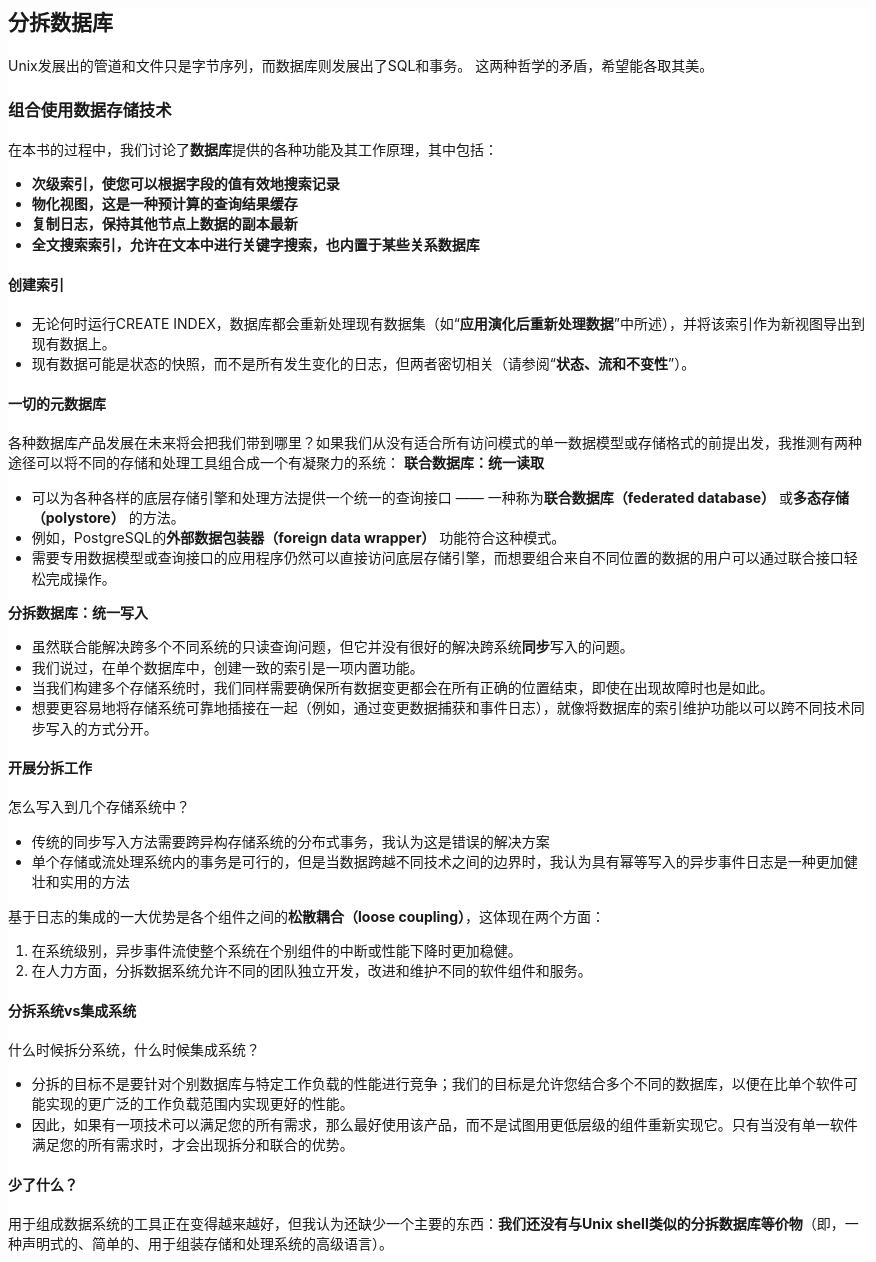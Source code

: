 ## 分拆数据库

Unix发展出的管道和文件只是字节序列，而数据库则发展出了SQL和事务。
这两种哲学的矛盾，希望能各取其美。

### 组合使用数据存储技术

在本书的过程中，我们讨论了**数据库**提供的各种功能及其工作原理，其中包括：

- **次级索引，使您可以根据字段的值有效地搜索记录**
- **物化视图，这是一种预计算的查询结果缓存**
- **复制日志，保持其他节点上数据的副本最新**
- **全文搜索索引，允许在文本中进行关键字搜索，也内置于某些关系数据库**

#### 创建索引

- 无论何时运行CREATE INDEX，数据库都会重新处理现有数据集（如“**应用演化后重新处理数据**”中所述），并将该索引作为新视图导出到现有数据上。
- 现有数据可能是状态的快照，而不是所有发生变化的日志，但两者密切相关（请参阅“**状态、流和不变性**”）。

#### 一切的元数据库

各种数据库产品发展在未来将会把我们带到哪里？如果我们从没有适合所有访问模式的单一数据模型或存储格式的前提出发，我推测有两种途径可以将不同的存储和处理工具组合成一个有凝聚力的系统：
**联合数据库：统一读取**

- 可以为各种各样的底层存储引擎和处理方法提供一个统一的查询接口 —— 一种称为**联合数据库（federated database）** 或**多态存储（polystore）** 的方法。
- 例如，PostgreSQL的**外部数据包装器（foreign data wrapper）** 功能符合这种模式。
- 需要专用数据模型或查询接口的应用程序仍然可以直接访问底层存储引擎，而想要组合来自不同位置的数据的用户可以通过联合接口轻松完成操作。

**分拆数据库：统一写入**

- 虽然联合能解决跨多个不同系统的只读查询问题，但它并没有很好的解决跨系统**同步**写入的问题。
- 我们说过，在单个数据库中，创建一致的索引是一项内置功能。
- 当我们构建多个存储系统时，我们同样需要确保所有数据变更都会在所有正确的位置结束，即使在出现故障时也是如此。
- 想要更容易地将存储系统可靠地插接在一起（例如，通过变更数据捕获和事件日志），就像将数据库的索引维护功能以可以跨不同技术同步写入的方式分开。

#### 开展分拆工作

怎么写入到几个存储系统中？

- 传统的同步写入方法需要跨异构存储系统的分布式事务，我认为这是错误的解决方案
- 单个存储或流处理系统内的事务是可行的，但是当数据跨越不同技术之间的边界时，我认为具有幂等写入的异步事件日志是一种更加健壮和实用的方法

基于日志的集成的一大优势是各个组件之间的**松散耦合（loose coupling）**，这体现在两个方面：

1. 在系统级别，异步事件流使整个系统在个别组件的中断或性能下降时更加稳健。
1. 在人力方面，分拆数据系统允许不同的团队独立开发，改进和维护不同的软件组件和服务。

#### 分拆系统vs集成系统

什么时候拆分系统，什么时候集成系统？

- 分拆的目标不是要针对个别数据库与特定工作负载的性能进行竞争；我们的目标是允许您结合多个不同的数据库，以便在比单个软件可能实现的更广泛的工作负载范围内实现更好的性能。
- 因此，如果有一项技术可以满足您的所有需求，那么最好使用该产品，而不是试图用更低层级的组件重新实现它。只有当没有单一软件满足您的所有需求时，才会出现拆分和联合的优势。

#### 少了什么？

用于组成数据系统的工具正在变得越来越好，但我认为还缺少一个主要的东西：**我们还没有与Unix shell类似的分拆数据库等价物**（即，一种声明式的、简单的、用于组装存储和处理系统的高级语言）。

